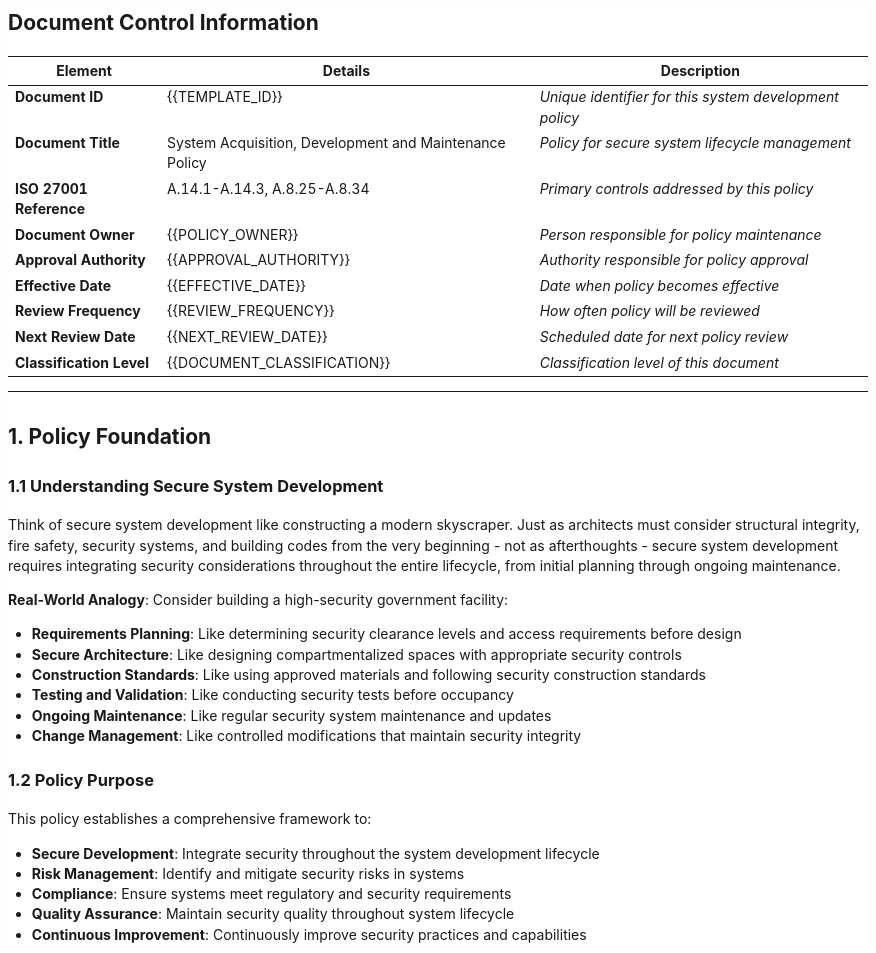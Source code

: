 
## **Document Control Information**

| **Element** | **Details** | **Description** |
|-------------|-------------|-----------------|
| **Document ID** | {{TEMPLATE_ID}} | *Unique identifier for this system development policy* |
| **Document Title** | System Acquisition, Development and Maintenance Policy | *Policy for secure system lifecycle management* |
| **ISO 27001 Reference** | A.14.1-A.14.3, A.8.25-A.8.34 | *Primary controls addressed by this policy* |
| **Document Owner** | {{POLICY_OWNER}} | *Person responsible for policy maintenance* |
| **Approval Authority** | {{APPROVAL_AUTHORITY}} | *Authority responsible for policy approval* |
| **Effective Date** | {{EFFECTIVE_DATE}} | *Date when policy becomes effective* |
| **Review Frequency** | {{REVIEW_FREQUENCY}} | *How often policy will be reviewed* |
| **Next Review Date** | {{NEXT_REVIEW_DATE}} | *Scheduled date for next policy review* |
| **Classification Level** | {{DOCUMENT_CLASSIFICATION}} | *Classification level of this document* |

---

## **1. Policy Foundation**

### **1.1 Understanding Secure System Development**

Think of secure system development like constructing a modern skyscraper. Just as architects must consider structural integrity, fire safety, security systems, and building codes from the very beginning - not as afterthoughts - secure system development requires integrating security considerations throughout the entire lifecycle, from initial planning through ongoing maintenance.

**Real-World Analogy**: Consider building a high-security government facility:
- **Requirements Planning**: Like determining security clearance levels and access requirements before design
- **Secure Architecture**: Like designing compartmentalized spaces with appropriate security controls
- **Construction Standards**: Like using approved materials and following security construction standards
- **Testing and Validation**: Like conducting security tests before occupancy
- **Ongoing Maintenance**: Like regular security system maintenance and updates
- **Change Management**: Like controlled modifications that maintain security integrity

### **1.2 Policy Purpose**

This policy establishes a comprehensive framework to:
- **Secure Development**: Integrate security throughout the system development lifecycle
- **Risk Management**: Identify and mitigate security risks in systems
- **Compliance**: Ensure systems meet regulatory and security requirements
- **Quality Assurance**: Maintain security quality throughout system lifecycle
- **Continuous Improvement**: Continuously improve security practices and capabilities
